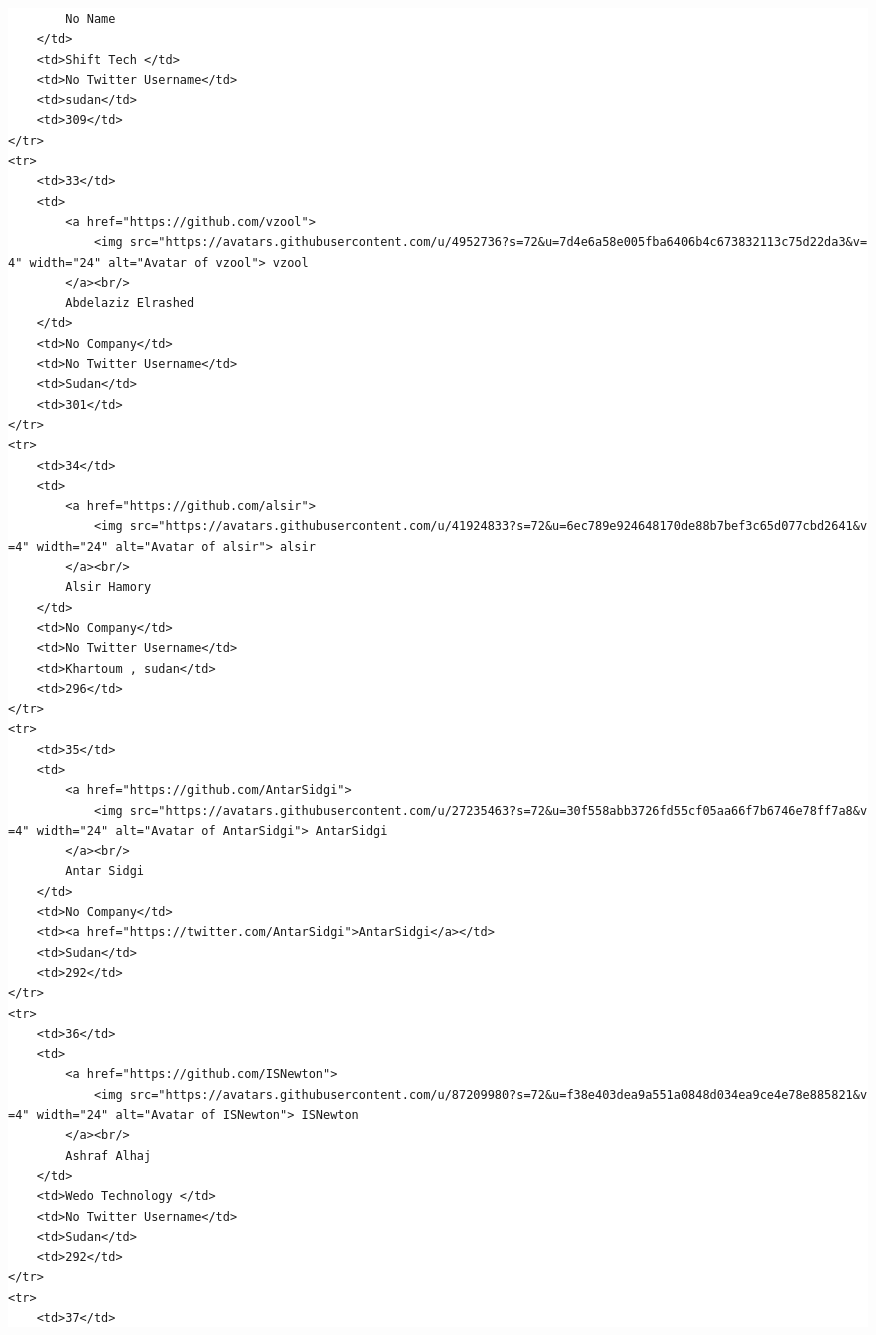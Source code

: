 			No Name
		</td>
		<td>Shift Tech </td>
		<td>No Twitter Username</td>
		<td>sudan</td>
		<td>309</td>
	</tr>
	<tr>
		<td>33</td>
		<td>
			<a href="https://github.com/vzool">
				<img src="https://avatars.githubusercontent.com/u/4952736?s=72&u=7d4e6a58e005fba6406b4c673832113c75d22da3&v=4" width="24" alt="Avatar of vzool"> vzool
			</a><br/>
			Abdelaziz Elrashed
		</td>
		<td>No Company</td>
		<td>No Twitter Username</td>
		<td>Sudan</td>
		<td>301</td>
	</tr>
	<tr>
		<td>34</td>
		<td>
			<a href="https://github.com/alsir">
				<img src="https://avatars.githubusercontent.com/u/41924833?s=72&u=6ec789e924648170de88b7bef3c65d077cbd2641&v=4" width="24" alt="Avatar of alsir"> alsir
			</a><br/>
			Alsir Hamory
		</td>
		<td>No Company</td>
		<td>No Twitter Username</td>
		<td>Khartoum , sudan</td>
		<td>296</td>
	</tr>
	<tr>
		<td>35</td>
		<td>
			<a href="https://github.com/AntarSidgi">
				<img src="https://avatars.githubusercontent.com/u/27235463?s=72&u=30f558abb3726fd55cf05aa66f7b6746e78ff7a8&v=4" width="24" alt="Avatar of AntarSidgi"> AntarSidgi
			</a><br/>
			Antar Sidgi
		</td>
		<td>No Company</td>
		<td><a href="https://twitter.com/AntarSidgi">AntarSidgi</a></td>
		<td>Sudan</td>
		<td>292</td>
	</tr>
	<tr>
		<td>36</td>
		<td>
			<a href="https://github.com/ISNewton">
				<img src="https://avatars.githubusercontent.com/u/87209980?s=72&u=f38e403dea9a551a0848d034ea9ce4e78e885821&v=4" width="24" alt="Avatar of ISNewton"> ISNewton
			</a><br/>
			Ashraf Alhaj
		</td>
		<td>Wedo Technology </td>
		<td>No Twitter Username</td>
		<td>Sudan</td>
		<td>292</td>
	</tr>
	<tr>
		<td>37</td>